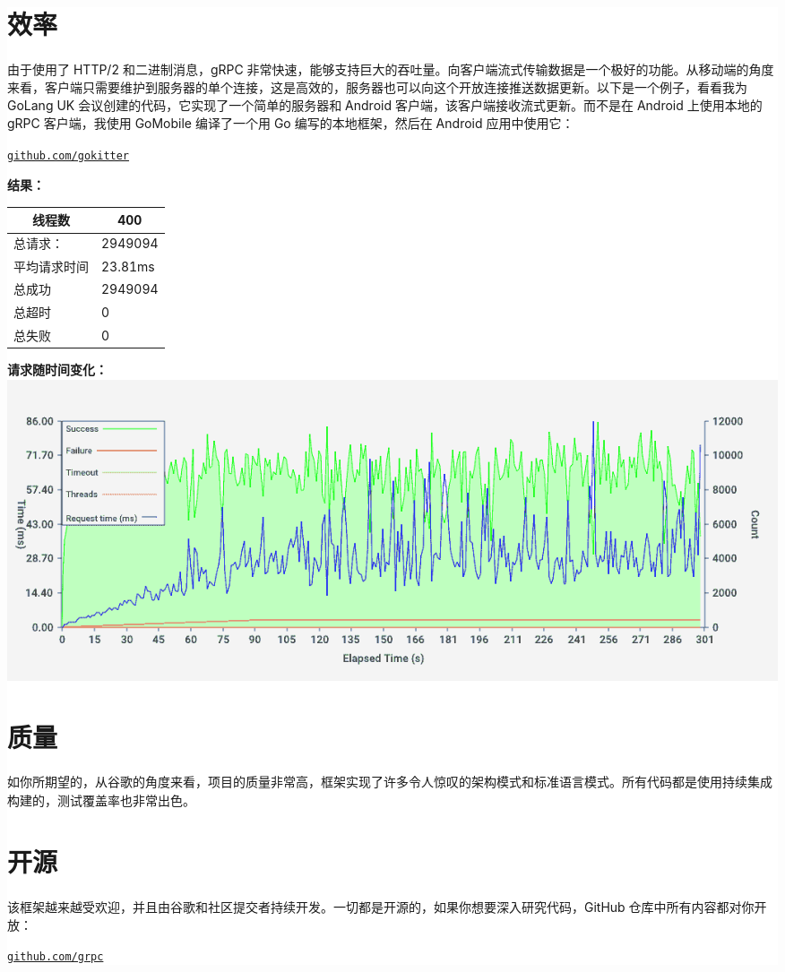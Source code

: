 # 效率

由于使用了 HTTP/2 和二进制消息，gRPC 非常快速，能够支持巨大的吞吐量。向客户端流式传输数据是一个极好的功能。从移动端的角度来看，客户端只需要维护到服务器的单个连接，这是高效的，服务器也可以向这个开放连接推送数据更新。以下是一个例子，看看我为 GoLang UK 会议创建的代码，它实现了一个简单的服务器和 Android 客户端，该客户端接收流式更新。而不是在 Android 上使用本地的 gRPC 客户端，我使用 GoMobile 编译了一个用 Go 编写的本地框架，然后在 Android 应用中使用它：

[`github.com/gokitter`](https://github.com/gokitter)

**结果：**

| 线程数 | 400 |
| --- | --- |
| 总请求： | 2949094 |
| 平均请求时间 | 23.81ms |
| 总成功 | 2949094 |
| 总超时 | 0 |
| 总失败 | 0 |

**请求随时间变化：**![](img/4816c507-f962-449a-99c7-1e83cf17f8d1.png)

# 质量

如你所期望的，从谷歌的角度来看，项目的质量非常高，框架实现了许多令人惊叹的架构模式和标准语言模式。所有代码都是使用持续集成构建的，测试覆盖率也非常出色。

# 开源

该框架越来越受欢迎，并且由谷歌和社区提交者持续开发。一切都是开源的，如果你想要深入研究代码，GitHub 仓库中所有内容都对你开放：

[`github.com/grpc`](https://github.com/grpc)
